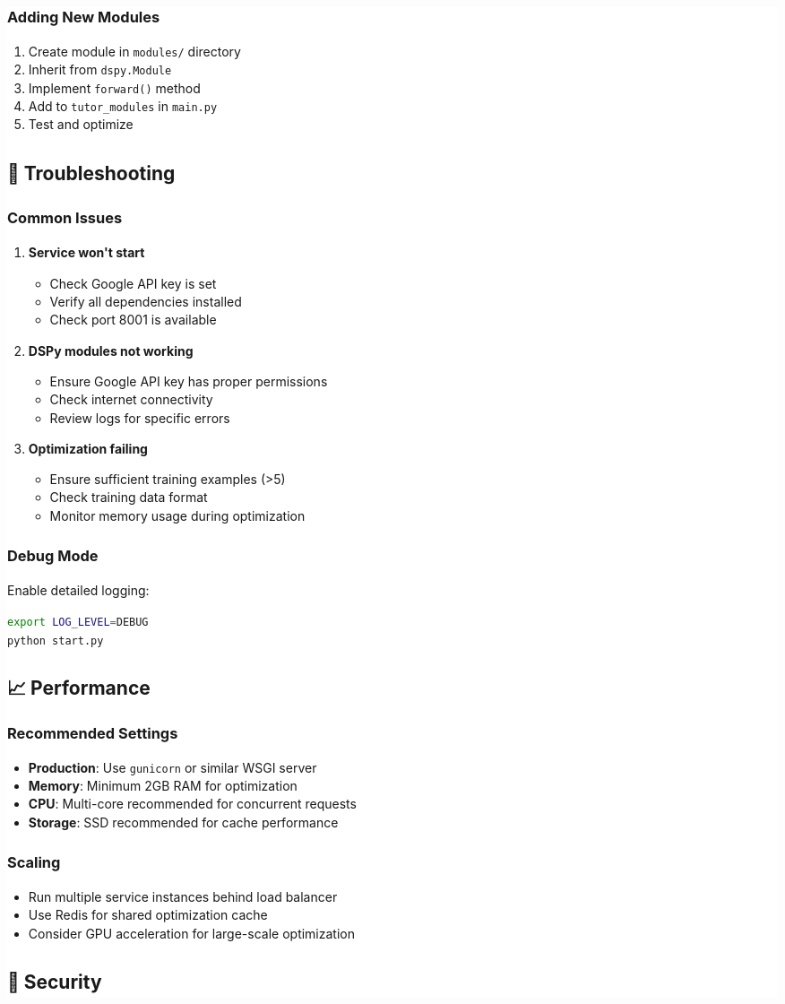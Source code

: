 ### Adding New Modules

1. Create module in `modules/` directory
2. Inherit from `dspy.Module`
3. Implement `forward()` method
4. Add to `tutor_modules` in `main.py`
5. Test and optimize

## 🚨 Troubleshooting

### Common Issues

1. **Service won't start**
   - Check Google API key is set
   - Verify all dependencies installed
   - Check port 8001 is available

2. **DSPy modules not working**
   - Ensure Google API key has proper permissions
   - Check internet connectivity
   - Review logs for specific errors

3. **Optimization failing**
   - Ensure sufficient training examples (>5)
   - Check training data format
   - Monitor memory usage during optimization

### Debug Mode

Enable detailed logging:
```bash
export LOG_LEVEL=DEBUG
python start.py
```

## 📈 Performance

### Recommended Settings

- **Production**: Use `gunicorn` or similar WSGI server
- **Memory**: Minimum 2GB RAM for optimization
- **CPU**: Multi-core recommended for concurrent requests
- **Storage**: SSD recommended for cache performance

### Scaling

- Run multiple service instances behind load balancer
- Use Redis for shared optimization cache
- Consider GPU acceleration for large-scale optimization

## 🔐 Security
